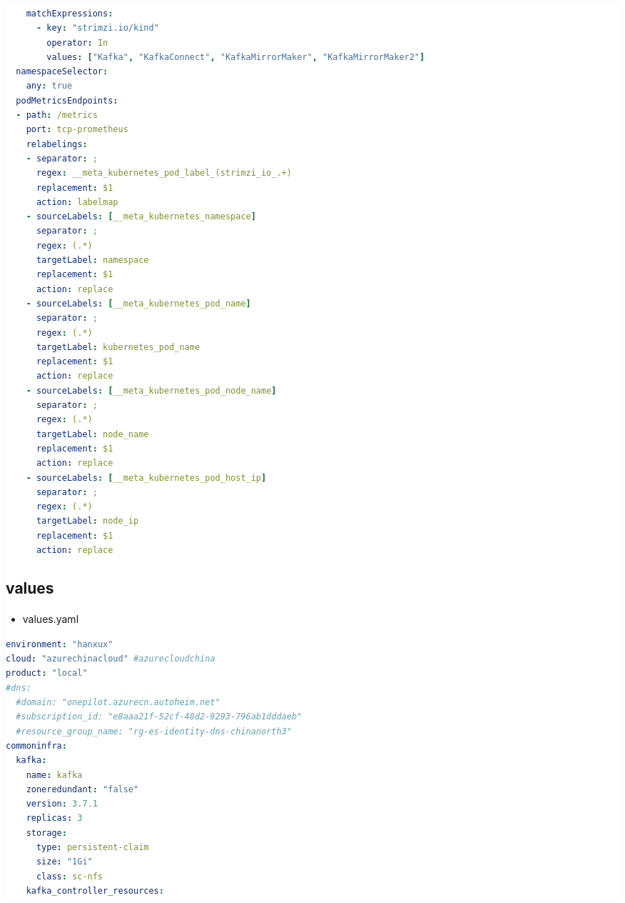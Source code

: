 ~~~yaml
    matchExpressions:
      - key: "strimzi.io/kind"
        operator: In
        values: ["Kafka", "KafkaConnect", "KafkaMirrorMaker", "KafkaMirrorMaker2"]
  namespaceSelector:
    any: true
  podMetricsEndpoints:
  - path: /metrics
    port: tcp-prometheus
    relabelings:
    - separator: ;
      regex: __meta_kubernetes_pod_label_(strimzi_io_.+)
      replacement: $1
      action: labelmap
    - sourceLabels: [__meta_kubernetes_namespace]
      separator: ;
      regex: (.*)
      targetLabel: namespace
      replacement: $1
      action: replace
    - sourceLabels: [__meta_kubernetes_pod_name]
      separator: ;
      regex: (.*)
      targetLabel: kubernetes_pod_name
      replacement: $1
      action: replace
    - sourceLabels: [__meta_kubernetes_pod_node_name]
      separator: ;
      regex: (.*)
      targetLabel: node_name
      replacement: $1
      action: replace
    - sourceLabels: [__meta_kubernetes_pod_host_ip]
      separator: ;
      regex: (.*)
      targetLabel: node_ip
      replacement: $1
      action: replace
~~~

## values

- values.yaml

~~~yaml
environment: "hanxux"
cloud: "azurechinacloud" #azurecloudchina
product: "local"
#dns:
  #domain: "onepilot.azurecn.autoheim.net"
  #subscription_id: "e8aaa21f-52cf-48d2-9293-796ab1dddaeb"
  #resource_group_name: "rg-es-identity-dns-chinanorth3"
commoninfra:
  kafka:
    name: kafka
    zoneredundant: "false"
    version: 3.7.1
    replicas: 3
    storage:
      type: persistent-claim
      size: "1Gi"
      class: sc-nfs
    kafka_controller_resources:
~~~